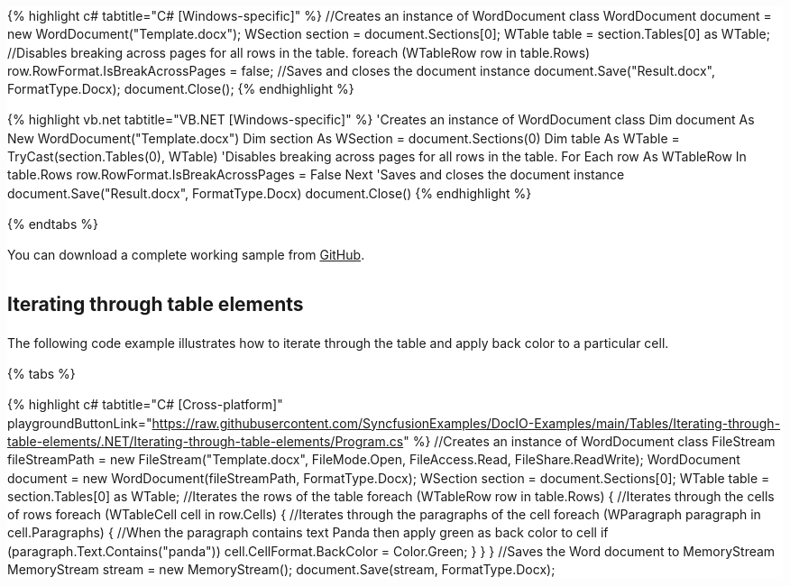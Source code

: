 {% highlight c# tabtitle="C# [Windows-specific]" %}
//Creates an instance of WordDocument class
WordDocument document = new WordDocument("Template.docx");
WSection section = document.Sections[0];
WTable table = section.Tables[0] as WTable;
//Disables breaking across pages for all rows in the table.
foreach (WTableRow row in table.Rows)
    row.RowFormat.IsBreakAcrossPages = false;
//Saves and closes the document instance
document.Save("Result.docx", FormatType.Docx);
document.Close();
{% endhighlight %}

{% highlight vb.net tabtitle="VB.NET [Windows-specific]" %}
'Creates an instance of WordDocument class
Dim document As New WordDocument("Template.docx")
Dim section As WSection = document.Sections(0)
Dim table As WTable = TryCast(section.Tables(0), WTable)
'Disables breaking across pages for all rows in the table.
For Each row As WTableRow In table.Rows
    row.RowFormat.IsBreakAcrossPages = False
Next
'Saves and closes the document instance
document.Save("Result.docx", FormatType.Docx)
document.Close()
{% endhighlight %}

{% endtabs %}

You can download a complete working sample from [GitHub](https://github.com/SyncfusionExamples/DocIO-Examples/tree/main/Tables/Disable-row-to-break-across-pages).

## Iterating through table elements

The following code example illustrates how to iterate through the table and apply back color to a particular cell.

{% tabs %}

{% highlight c# tabtitle="C# [Cross-platform]" playgroundButtonLink="https://raw.githubusercontent.com/SyncfusionExamples/DocIO-Examples/main/Tables/Iterating-through-table-elements/.NET/Iterating-through-table-elements/Program.cs" %}
//Creates an instance of WordDocument class
FileStream fileStreamPath = new FileStream("Template.docx", FileMode.Open, FileAccess.Read, FileShare.ReadWrite);
WordDocument document = new WordDocument(fileStreamPath, FormatType.Docx);
WSection section = document.Sections[0];
WTable table = section.Tables[0] as WTable;
//Iterates the rows of the table
foreach (WTableRow row in table.Rows)
{
    //Iterates through the cells of rows
    foreach (WTableCell cell in row.Cells)
    {
        //Iterates through the paragraphs of the cell
        foreach (WParagraph paragraph in cell.Paragraphs)
        {
            //When the paragraph contains text Panda then apply green as back color to cell
            if (paragraph.Text.Contains("panda"))
                cell.CellFormat.BackColor = Color.Green;
        }
    }
}
//Saves the Word document to MemoryStream
MemoryStream stream = new MemoryStream();
document.Save(stream, FormatType.Docx);